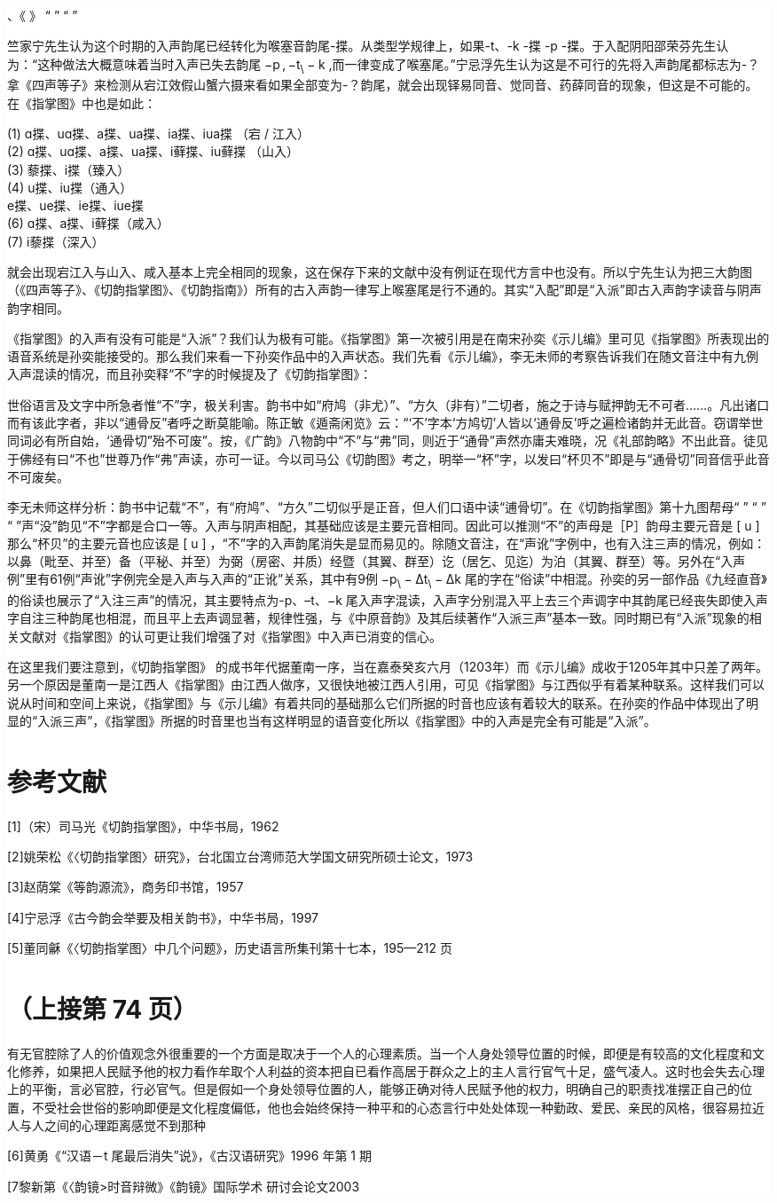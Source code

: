 、《 》 “ ” “ ”  

竺家宁先生认为这个时期的入声韵尾已经转化为喉塞音韵尾-揲。从类型学规律上，如果-t、-k -揲 -p -揲。于入配阴阳邵荣芬先生认为：“这种做法大概意味着当时入声已失去韵尾 $-\mathrm{p}\,{\mathrm{,-t}}_{\setminus}-\mathrm{k}$ ,而一律变成了喉塞尾。”宁忌浮先生认为这是不可行的先将入声韵尾都标志为-？拿《四声等子》来检测从宕江效假山蟹六摄来看如果全部变为-？韵尾，就会出现铎易同音、觉同音、药薛同音的现象，但这是不可能的。在《指掌图》中也是如此：  

(1) ɑ揲、uɑ揲、a揲、ua揲、ia揲、iua揲 （宕 / 江入）  
(2) ɑ揲、uɑ揲、a揲、ua揲、i藓揲、iu藓揲 （山入）  
(3) 藜揲、i揲（臻入）  
(4) u揲、iu揲（通入）  
e揲、ue揲、ie揲、iue揲  
(6) ɑ揲、a揲、i藓揲（咸入）  
(7) i藜揲（深入）  

就会出现宕江入与山入、咸入基本上完全相同的现象，这在保存下来的文献中没有例证在现代方言中也没有。所以宁先生认为把三大韵图（《四声等子》、《切韵指掌图》、《切韵指南》）所有的古入声韵一律写上喉塞尾是行不通的。其实“入配”即是“入派”即古入声韵字读音与阴声韵字相同。  

《指掌图》的入声有没有可能是“入派”？我们认为极有可能。《指掌图》第一次被引用是在南宋孙奕《示儿编》里可见《指掌图》所表现出的语音系统是孙奕能接受的。那么我们来看一下孙奕作品中的入声状态。我们先看《示儿编》，李无未师的考察告诉我们在随文音注中有九例入声混读的情况，而且孙奕释“不”字的时候提及了《切韵指掌图》：  

世俗语言及文字中所急者惟“不”字，极关利害。韵书中如“府鸠（非尤）”、“方久（非有）”二切者，施之于诗与赋押韵无不可者……。凡出诸口而有该此字者，非以“逋骨反”者呼之断莫能喻。陈正敏《遁斋闲览》云：“‘不’字本‘方鸠切’人皆以‘通骨反’呼之遍检诸韵并无此音。窃谓举世同词必有所自始，‘通骨切”殆不可废”。按，《广韵》八物韵中“不”与“弗”同，则近于“通骨”声然亦庸夫难晓，况《礼部韵略》不出此音。徒见于佛经有曰“不也”世尊乃作“弗”声读，亦可一证。今以司马公《切韵图》考之，明举一“杯”字，以发曰“杯贝不”即是与“通骨切”同音信乎此音不可废矣。  

李无未师这样分析：韵书中记载“不”，有“府鸠”、“方久”二切似乎是正音，但人们口语中读“逋骨切”。在《切韵指掌图》第十九图帮母“ ” “ ” “ ”声“没”韵见“不”字都是合口一等。入声与阴声相配，其基础应该是主要元音相同。因此可以推测“不”的声母是［P］韵母主要元音是 $[\mathrm{~u~}]$ 那么“杯贝”的主要元音也应该是 $[\mathrm{~u~}]$ ，“不”字的入声韵尾消失是显而易见的。除随文音注，在“声讹”字例中，也有入注三声的情况，例如：以鼻（毗至、并至）备（平秘、并至）为弼（房密、并质）经暨（其翼、群至）讫（居乞、见迄）为泊（其翼、群至）等。另外在“入声例”里有61例“声讹”字例完全是入声与入声的“正讹”关系，其中有9例 $\mathrm{-p_{\setminus}-\Delta t_{\setminus}-\Delta k}$ 尾的字在“俗读”中相混。孙奕的另一部作品《九经直音》的俗读也展示了“入注三声”的情况，其主要特点为-p、–t、$-\mathrm{k}$ 尾入声字混读，入声字分别混入平上去三个声调字中其韵尾已经丧失即使入声字自注三种韵尾也相混，而且平上去声调显著，规律性强，与《中原音韵》及其后续著作“入派三声”基本一致。同时期已有“入派”现象的相关文献对《指掌图》的认可更让我们增强了对《指掌图》中入声已消变的信心。  

在这里我们要注意到，《切韵指掌图》 的成书年代据董南一序，当在嘉泰癸亥六月（1203年）而《示儿编》成收于1205年其中只差了两年。另一个原因是董南一是江西人《指掌图》由江西人做序，又很快地被江西人引用，可见《指掌图》与江西似乎有着某种联系。这样我们可以说从时间和空间上来说，《指掌图》与《示儿编》有着共同的基础那么它们所据的时音也应该有着较大的联系。在孙奕的作品中体现出了明显的“入派三声”，《指掌图》所据的时音里也当有这样明显的语音变化所以《指掌图》中的入声是完全有可能是“入派”。  

# 参考文献  

[1]（宋）司马光《切韵指掌图》，中华书局，1962  

[2]姚荣松《〈切韵指掌图〉研究》，台北国立台湾师范大学国文研究所硕士论文，1973  

[3]赵荫棠《等韵源流》，商务印书馆，1957  

[4]宁忌浮《古今韵会举要及相关韵书》，中华书局，1997  

[5]董同龢《〈切韵指掌图〉中几个问题》，历史语言所集刊第十七本，195—212 页  

# （上接第 74 页）  

有无官腔除了人的价值观念外很重要的一个方面是取决于一个人的心理素质。当一个人身处领导位置的时候，即便是有较高的文化程度和文化修养，如果把人民赋予他的权力看作牟取个人利益的资本把自已看作高居于群众之上的主人言行官气十足，盛气凌人。这时也会失去心理上的平衡，言必官腔，行必官气。但是假如一个身处领导位置的人，能够正确对待人民赋予他的权力，明确自己的职责找准摆正自己的位置，不受社会世俗的影响即便是文化程度偏低，他也会始终保持一种平和的心态言行中处处体现一种勤政、爱民、亲民的风格，很容易拉近人与人之间的心理距离感觉不到那种  

[6]黄勇《“汉语－t 尾最后消失”说》，《古汉语研究》1996 年第 1 期  

[7黎新第《〈韵镜>时音辩微》《韵镜》国际学术 研讨会论文2003  
